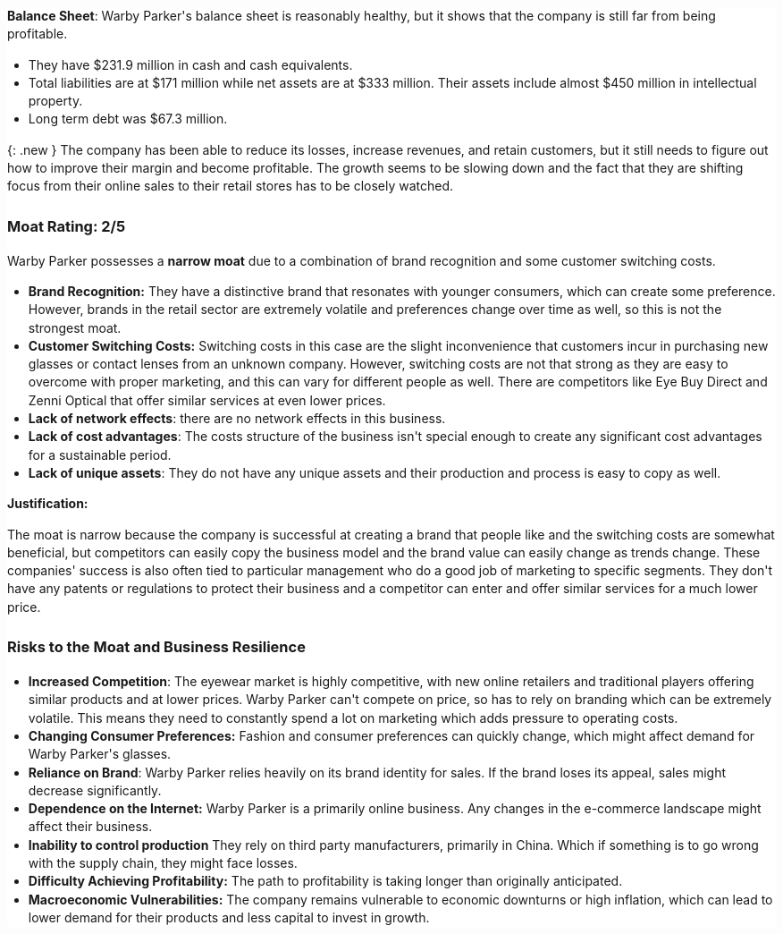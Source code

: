  **Balance Sheet**: Warby Parker's balance sheet is reasonably healthy, but it shows that the company is still far from being profitable. 
* They have $231.9 million in cash and cash equivalents.
* Total liabilities are at $171 million while net assets are at $333 million. Their assets include almost $450 million in intellectual property. 
* Long term debt was $67.3 million.

{: .new }
The company has been able to reduce its losses, increase revenues, and retain customers, but it still needs to figure out how to improve their margin and become profitable. The growth seems to be slowing down and the fact that they are shifting focus from their online sales to their retail stores has to be closely watched.

### Moat Rating: 2/5

Warby Parker possesses a **narrow moat** due to a combination of brand recognition and some customer switching costs.
*   **Brand Recognition:** They have a distinctive brand that resonates with younger consumers, which can create some preference. However, brands in the retail sector are extremely volatile and preferences change over time as well, so this is not the strongest moat.
*   **Customer Switching Costs:** Switching costs in this case are the slight inconvenience that customers incur in purchasing new glasses or contact lenses from an unknown company. However, switching costs are not that strong as they are easy to overcome with proper marketing, and this can vary for different people as well. There are competitors like Eye Buy Direct and Zenni Optical that offer similar services at even lower prices.
*  **Lack of network effects**: there are no network effects in this business.
*   **Lack of cost advantages**: The costs structure of the business isn't special enough to create any significant cost advantages for a sustainable period.
*  **Lack of unique assets**: They do not have any unique assets and their production and process is easy to copy as well.

**Justification:**

The moat is narrow because the company is successful at creating a brand that people like and the switching costs are somewhat beneficial, but competitors can easily copy the business model and the brand value can easily change as trends change. These companies' success is also often tied to particular management who do a good job of marketing to specific segments. They don't have any patents or regulations to protect their business and a competitor can enter and offer similar services for a much lower price.

### Risks to the Moat and Business Resilience

*   **Increased Competition**: The eyewear market is highly competitive, with new online retailers and traditional players offering similar products and at lower prices. Warby Parker can't compete on price, so has to rely on branding which can be extremely volatile. This means they need to constantly spend a lot on marketing which adds pressure to operating costs.
*   **Changing Consumer Preferences:** Fashion and consumer preferences can quickly change, which might affect demand for Warby Parker's glasses.
*   **Reliance on Brand**: Warby Parker relies heavily on its brand identity for sales. If the brand loses its appeal, sales might decrease significantly.
*    **Dependence on the Internet:** Warby Parker is a primarily online business. Any changes in the e-commerce landscape might affect their business. 
*   **Inability to control production** They rely on third party manufacturers, primarily in China. Which if something is to go wrong with the supply chain, they might face losses.
*   **Difficulty Achieving Profitability:** The path to profitability is taking longer than originally anticipated.
*   **Macroeconomic Vulnerabilities:** The company remains vulnerable to economic downturns or high inflation, which can lead to lower demand for their products and less capital to invest in growth.
